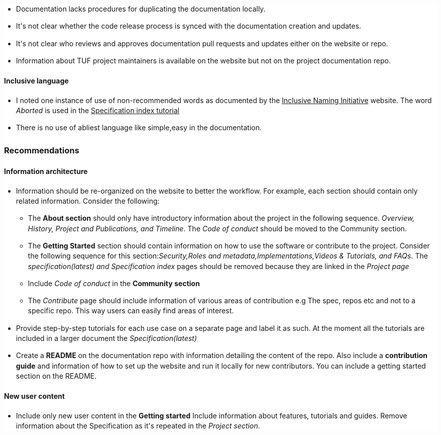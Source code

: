 - Documentation lacks procedures for duplicating the documentation locally.

- It's not clear whether the code release process is synced with the
  documentation creation and updates.

- It's not clear who reviews and approves documentation pull requests and
  updates either on the website or repo.

- Information about TUF project maintainers is available on the website but not
  on the project documentation repo.

#### Inclusive language

- I noted one instance of use of non-recommended words as documented by the
  [Inclusive Naming Initiative](https://inclusivenaming.org) website. The word
  _Aborted_ is used in the
  [Specification index tutorial](https://theupdateframework.github.io/specification/latest/#fix-time)

- There is no use of abliest language like simple,easy in the documentation.

### Recommendations

#### Information architecture

- Information should be re-organized on the website to better the workflow. For
  example, each section should contain only related information. Consider the
  following:

  - The **About section** should only have introductory information about the
    project in the following sequence. _Overview, History, Project and
    Publications, and Timeline_. The _Code of conduct_ should be moved to the
    Community section.

  - The **Getting Started** section should contain information on how to use the
    software or contribute to the project. Consider the following sequence for
    this section:_Security,Roles and metadata,Implementations,Videos &
    Tutorials, and FAQs_. The _specification(latest) and Specification index_
    pages should be removed because they are linked in the _Project page_

  - Include _Code of conduct_ in the **Community section**
  - The _Contribute_ page should include information of various areas of
    contribution e.g The spec, repos etc and not to a specific repo. This way
    users can easily find areas of interest.

- Provide step-by-step tutorials for each use case on a separate page and label
  it as such. At the moment all the tutorials are included in a larger document
  the _Specification(latest)_

- Create a **README** on the documentation repo with information detailing the
  content of the repo. Also include a **contribution guide** and information of
  how to set up the website and run it locally for new contributors. You can
  include a getting started section on the README.

#### New user content

- Include only new user content in the **Getting started** Include information
  about features, tutorials and guides. Remove information about the
  Specification as it's repeated in the _Project section_.
